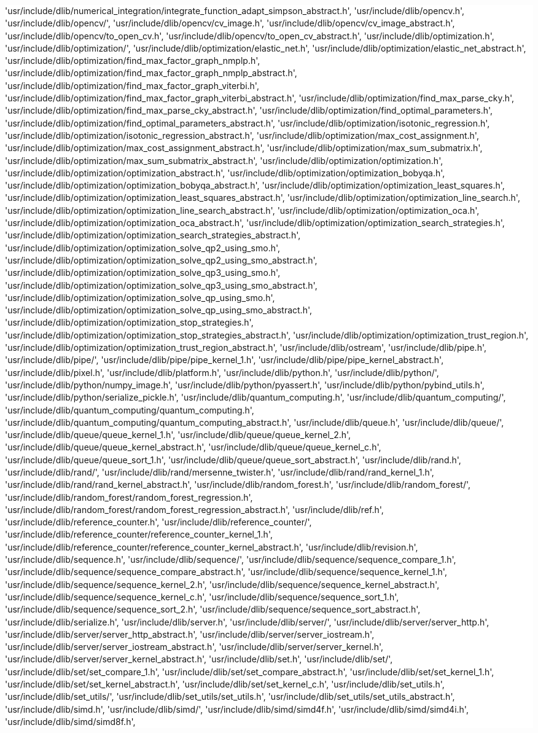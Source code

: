 'usr/include/dlib/numerical_integration/integrate_function_adapt_simpson_abstract.h', 'usr/include/dlib/opencv.h', 'usr/include/dlib/opencv/', 'usr/include/dlib/opencv/cv_image.h', 'usr/include/dlib/opencv/cv_image_abstract.h', 'usr/include/dlib/opencv/to_open_cv.h', 'usr/include/dlib/opencv/to_open_cv_abstract.h', 'usr/include/dlib/optimization.h', 'usr/include/dlib/optimization/', 'usr/include/dlib/optimization/elastic_net.h', 'usr/include/dlib/optimization/elastic_net_abstract.h', 'usr/include/dlib/optimization/find_max_factor_graph_nmplp.h', 'usr/include/dlib/optimization/find_max_factor_graph_nmplp_abstract.h', 'usr/include/dlib/optimization/find_max_factor_graph_viterbi.h', 'usr/include/dlib/optimization/find_max_factor_graph_viterbi_abstract.h', 'usr/include/dlib/optimization/find_max_parse_cky.h', 'usr/include/dlib/optimization/find_max_parse_cky_abstract.h', 'usr/include/dlib/optimization/find_optimal_parameters.h', 'usr/include/dlib/optimization/find_optimal_parameters_abstract.h', 'usr/include/dlib/optimization/isotonic_regression.h', 'usr/include/dlib/optimization/isotonic_regression_abstract.h', 'usr/include/dlib/optimization/max_cost_assignment.h', 'usr/include/dlib/optimization/max_cost_assignment_abstract.h', 'usr/include/dlib/optimization/max_sum_submatrix.h', 'usr/include/dlib/optimization/max_sum_submatrix_abstract.h', 'usr/include/dlib/optimization/optimization.h', 'usr/include/dlib/optimization/optimization_abstract.h', 'usr/include/dlib/optimization/optimization_bobyqa.h', 'usr/include/dlib/optimization/optimization_bobyqa_abstract.h', 'usr/include/dlib/optimization/optimization_least_squares.h', 'usr/include/dlib/optimization/optimization_least_squares_abstract.h', 'usr/include/dlib/optimization/optimization_line_search.h', 'usr/include/dlib/optimization/optimization_line_search_abstract.h', 'usr/include/dlib/optimization/optimization_oca.h', 'usr/include/dlib/optimization/optimization_oca_abstract.h', 'usr/include/dlib/optimization/optimization_search_strategies.h', 'usr/include/dlib/optimization/optimization_search_strategies_abstract.h', 'usr/include/dlib/optimization/optimization_solve_qp2_using_smo.h', 'usr/include/dlib/optimization/optimization_solve_qp2_using_smo_abstract.h', 'usr/include/dlib/optimization/optimization_solve_qp3_using_smo.h', 'usr/include/dlib/optimization/optimization_solve_qp3_using_smo_abstract.h', 'usr/include/dlib/optimization/optimization_solve_qp_using_smo.h', 'usr/include/dlib/optimization/optimization_solve_qp_using_smo_abstract.h', 'usr/include/dlib/optimization/optimization_stop_strategies.h', 'usr/include/dlib/optimization/optimization_stop_strategies_abstract.h', 'usr/include/dlib/optimization/optimization_trust_region.h', 'usr/include/dlib/optimization/optimization_trust_region_abstract.h', 'usr/include/dlib/ostream', 'usr/include/dlib/pipe.h', 'usr/include/dlib/pipe/', 'usr/include/dlib/pipe/pipe_kernel_1.h', 'usr/include/dlib/pipe/pipe_kernel_abstract.h', 'usr/include/dlib/pixel.h', 'usr/include/dlib/platform.h', 'usr/include/dlib/python.h', 'usr/include/dlib/python/', 'usr/include/dlib/python/numpy_image.h', 'usr/include/dlib/python/pyassert.h', 'usr/include/dlib/python/pybind_utils.h', 'usr/include/dlib/python/serialize_pickle.h', 'usr/include/dlib/quantum_computing.h', 'usr/include/dlib/quantum_computing/', 'usr/include/dlib/quantum_computing/quantum_computing.h', 'usr/include/dlib/quantum_computing/quantum_computing_abstract.h', 'usr/include/dlib/queue.h', 'usr/include/dlib/queue/', 'usr/include/dlib/queue/queue_kernel_1.h', 'usr/include/dlib/queue/queue_kernel_2.h', 'usr/include/dlib/queue/queue_kernel_abstract.h', 'usr/include/dlib/queue/queue_kernel_c.h', 'usr/include/dlib/queue/queue_sort_1.h', 'usr/include/dlib/queue/queue_sort_abstract.h', 'usr/include/dlib/rand.h', 'usr/include/dlib/rand/', 'usr/include/dlib/rand/mersenne_twister.h', 'usr/include/dlib/rand/rand_kernel_1.h', 'usr/include/dlib/rand/rand_kernel_abstract.h', 'usr/include/dlib/random_forest.h', 'usr/include/dlib/random_forest/', 'usr/include/dlib/random_forest/random_forest_regression.h', 'usr/include/dlib/random_forest/random_forest_regression_abstract.h', 'usr/include/dlib/ref.h', 'usr/include/dlib/reference_counter.h', 'usr/include/dlib/reference_counter/', 'usr/include/dlib/reference_counter/reference_counter_kernel_1.h', 'usr/include/dlib/reference_counter/reference_counter_kernel_abstract.h', 'usr/include/dlib/revision.h', 'usr/include/dlib/sequence.h', 'usr/include/dlib/sequence/', 'usr/include/dlib/sequence/sequence_compare_1.h', 'usr/include/dlib/sequence/sequence_compare_abstract.h', 'usr/include/dlib/sequence/sequence_kernel_1.h', 'usr/include/dlib/sequence/sequence_kernel_2.h', 'usr/include/dlib/sequence/sequence_kernel_abstract.h', 'usr/include/dlib/sequence/sequence_kernel_c.h', 'usr/include/dlib/sequence/sequence_sort_1.h', 'usr/include/dlib/sequence/sequence_sort_2.h', 'usr/include/dlib/sequence/sequence_sort_abstract.h', 'usr/include/dlib/serialize.h', 'usr/include/dlib/server.h', 'usr/include/dlib/server/', 'usr/include/dlib/server/server_http.h', 'usr/include/dlib/server/server_http_abstract.h', 'usr/include/dlib/server/server_iostream.h', 'usr/include/dlib/server/server_iostream_abstract.h', 'usr/include/dlib/server/server_kernel.h', 'usr/include/dlib/server/server_kernel_abstract.h', 'usr/include/dlib/set.h', 'usr/include/dlib/set/', 'usr/include/dlib/set/set_compare_1.h', 'usr/include/dlib/set/set_compare_abstract.h', 'usr/include/dlib/set/set_kernel_1.h', 'usr/include/dlib/set/set_kernel_abstract.h', 'usr/include/dlib/set/set_kernel_c.h', 'usr/include/dlib/set_utils.h', 'usr/include/dlib/set_utils/', 'usr/include/dlib/set_utils/set_utils.h', 'usr/include/dlib/set_utils/set_utils_abstract.h', 'usr/include/dlib/simd.h', 'usr/include/dlib/simd/', 'usr/include/dlib/simd/simd4f.h', 'usr/include/dlib/simd/simd4i.h', 'usr/include/dlib/simd/simd8f.h',